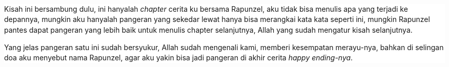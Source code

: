 Kisah ini bersambung dulu, ini hanyalah *chapter* cerita ku bersama Rapunzel, aku tidak bisa menulis apa yang terjadi ke depannya, mungkin aku hanyalah pangeran yang sekedar lewat hanya bisa merangkai kata kata seperti ini, mungkin Rapunzel pantes dapat pangeran yang lebih baik untuk menulis chapter selanjutnya, Allah yang sudah mengatur kisah selanjutnya.

Yang jelas pangeran satu ini sudah bersyukur, Allah sudah mengenali kami, memberi kesempatan merayu-nya, bahkan di selingan doa aku menyebut nama Rapunzel, agar aku yakin bisa jadi pangeran di akhir cerita *happy ending-nya*.


